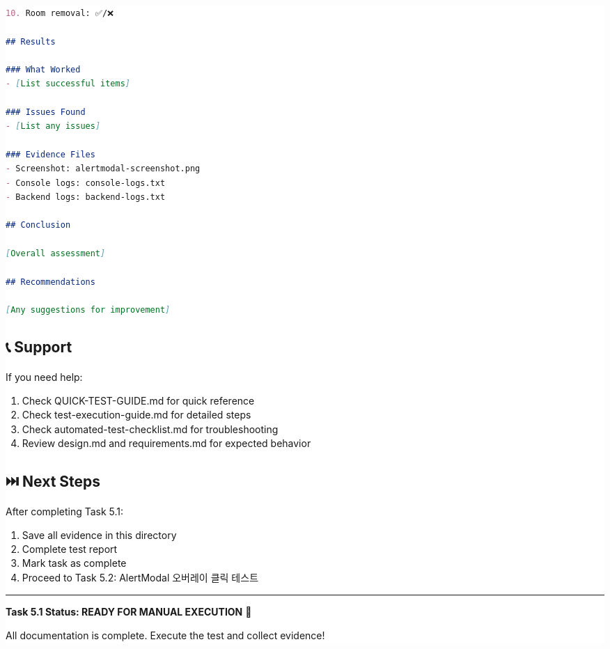 ```markdown
10. Room removal: ✅/❌

## Results

### What Worked
- [List successful items]

### Issues Found
- [List any issues]

### Evidence Files
- Screenshot: alertmodal-screenshot.png
- Console logs: console-logs.txt
- Backend logs: backend-logs.txt

## Conclusion

[Overall assessment]

## Recommendations

[Any suggestions for improvement]
```

## 📞 Support

If you need help:
1. Check QUICK-TEST-GUIDE.md for quick reference
2. Check test-execution-guide.md for detailed steps
3. Check automated-test-checklist.md for troubleshooting
4. Review design.md and requirements.md for expected behavior

## ⏭️ Next Steps

After completing Task 5.1:
1. Save all evidence in this directory
2. Complete test report
3. Mark task as complete
4. Proceed to Task 5.2: AlertModal 오버레이 클릭 테스트

---

**Task 5.1 Status: READY FOR MANUAL EXECUTION** 🚀

All documentation is complete. Execute the test and collect evidence!

